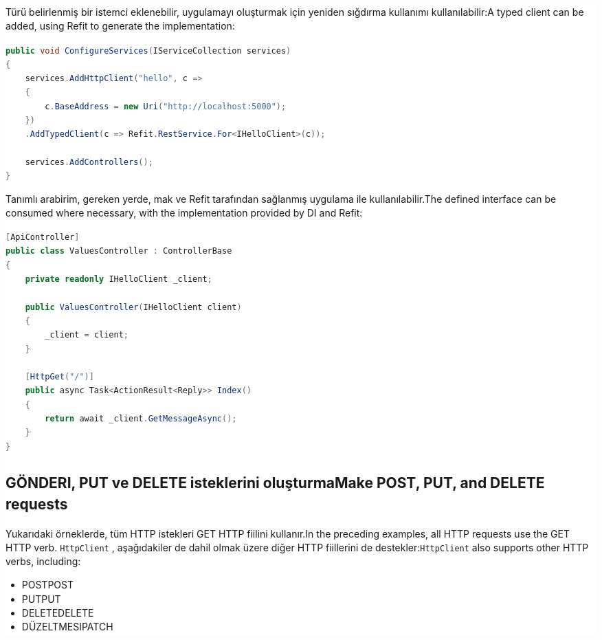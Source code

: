 <span data-ttu-id="51ce7-180">Türü belirlenmiş bir istemci eklenebilir, uygulamayı oluşturmak için yeniden sığdırma kullanımı kullanılabilir:</span><span class="sxs-lookup"><span data-stu-id="51ce7-180">A typed client can be added, using Refit to generate the implementation:</span></span>

```csharp
public void ConfigureServices(IServiceCollection services)
{
    services.AddHttpClient("hello", c =>
    {
        c.BaseAddress = new Uri("http://localhost:5000");
    })
    .AddTypedClient(c => Refit.RestService.For<IHelloClient>(c));

    services.AddControllers();
}
```

<span data-ttu-id="51ce7-181">Tanımlı arabirim, gereken yerde, mak ve Refit tarafından sağlanmış uygulama ile kullanılabilir.</span><span class="sxs-lookup"><span data-stu-id="51ce7-181">The defined interface can be consumed where necessary, with the implementation provided by DI and Refit:</span></span>

```csharp
[ApiController]
public class ValuesController : ControllerBase
{
    private readonly IHelloClient _client;

    public ValuesController(IHelloClient client)
    {
        _client = client;
    }

    [HttpGet("/")]
    public async Task<ActionResult<Reply>> Index()
    {
        return await _client.GetMessageAsync();
    }
}
```

## <a name="make-post-put-and-delete-requests"></a><span data-ttu-id="51ce7-182">GÖNDERI, PUT ve DELETE isteklerini oluşturma</span><span class="sxs-lookup"><span data-stu-id="51ce7-182">Make POST, PUT, and DELETE requests</span></span>

<span data-ttu-id="51ce7-183">Yukarıdaki örneklerde, tüm HTTP istekleri GET HTTP fiilini kullanır.</span><span class="sxs-lookup"><span data-stu-id="51ce7-183">In the preceding examples, all HTTP requests use the GET HTTP verb.</span></span> <span data-ttu-id="51ce7-184">`HttpClient` , aşağıdakiler de dahil olmak üzere diğer HTTP fiillerini de destekler:</span><span class="sxs-lookup"><span data-stu-id="51ce7-184">`HttpClient` also supports other HTTP verbs, including:</span></span>

* <span data-ttu-id="51ce7-185">POST</span><span class="sxs-lookup"><span data-stu-id="51ce7-185">POST</span></span>
* <span data-ttu-id="51ce7-186">PUT</span><span class="sxs-lookup"><span data-stu-id="51ce7-186">PUT</span></span>
* <span data-ttu-id="51ce7-187">DELETE</span><span class="sxs-lookup"><span data-stu-id="51ce7-187">DELETE</span></span>
* <span data-ttu-id="51ce7-188">DÜZELTMESI</span><span class="sxs-lookup"><span data-stu-id="51ce7-188">PATCH</span></span>
